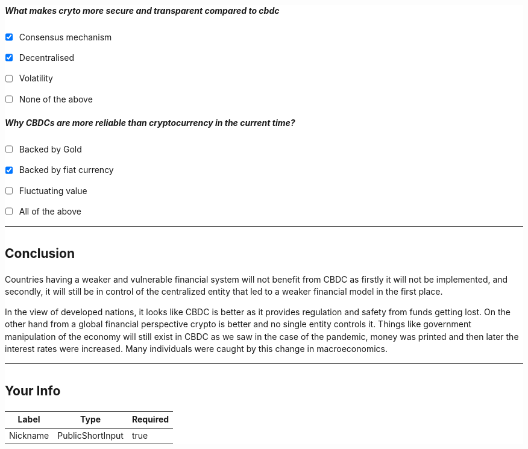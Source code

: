 
##### What makes cryto more secure and transparent compared to cbdc  
     
- [x]  Consensus mechanism
- [x]  Decentralised
- [ ]  Volatility
- [ ]  None of the above





##### Why CBDCs are more reliable than cryptocurrency in the current time?  
     
- [ ]  Backed by Gold
- [x]  Backed by fiat currency
- [ ]  Fluctuating value
- [ ]  All of the above

    


---
## Conclusion

Countries having a weaker and vulnerable financial system will not benefit from CBDC as firstly it will not be implemented, and secondly, it will still be in control of the centralized entity that led to a weaker financial model in the first place. 

In the view of developed nations, it looks like CBDC is better as it provides regulation and safety from funds getting lost. On the other hand from a global financial perspective crypto is better and no single entity controls it. Things like government manipulation of the economy will still exist in CBDC as we saw in the case of the pandemic, money was printed and then later the interest rates were increased. Many individuals were caught by this change in macroeconomics.


    


---
## Your Info





| Label | Type | Required |
| ----------- | ----------- | ---- |
| Nickname        | PublicShortInput   |  true    |


    

